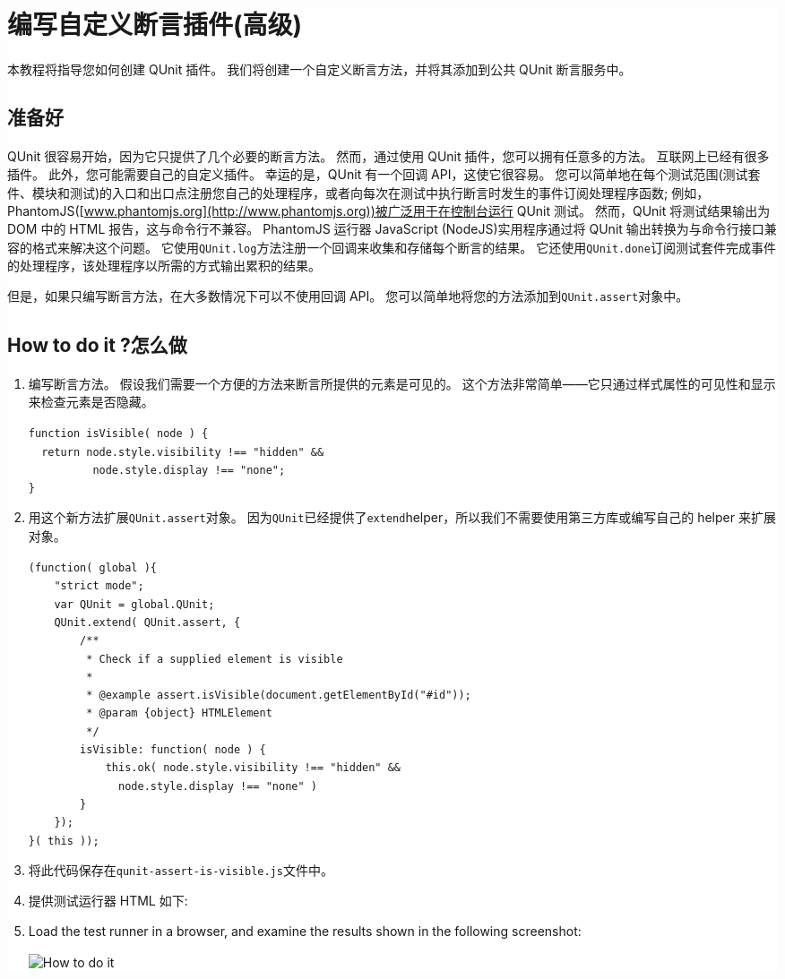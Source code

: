 # 编写自定义断言插件(高级)

本教程将指导您如何创建 QUnit 插件。 我们将创建一个自定义断言方法，并将其添加到公共 QUnit 断言服务中。

## 准备好

QUnit 很容易开始，因为它只提供了几个必要的断言方法。 然而，通过使用 QUnit 插件，您可以拥有任意多的方法。 互联网上已经有很多插件。 此外，您可能需要自己的自定义插件。 幸运的是，QUnit 有一个回调 API，这使它很容易。 您可以简单地在每个测试范围(测试套件、模块和测试)的入口和出口点注册您自己的处理程序，或者向每次在测试中执行断言时发生的事件订阅处理程序函数; 例如，PhantomJS([www.phantomjs.org](http://www.phantomjs.org))被广泛用于在控制台运行 QUnit 测试。 然而，QUnit 将测试结果输出为 DOM 中的 HTML 报告，这与命令行不兼容。 PhantomJS 运行器 JavaScript (NodeJS)实用程序通过将 QUnit 输出转换为与命令行接口兼容的格式来解决这个问题。 它使用`QUnit.log`方法注册一个回调来收集和存储每个断言的结果。 它还使用`QUnit.done`订阅测试套件完成事件的处理程序，该处理程序以所需的方式输出累积的结果。

但是，如果只编写断言方法，在大多数情况下可以不使用回调 API。 您可以简单地将您的方法添加到`QUnit.assert`对象中。

## How to do it ?怎么做

1.  编写断言方法。 假设我们需要一个方便的方法来断言所提供的元素是可见的。 这个方法非常简单——它只通过样式属性的可见性和显示来检查元素是否隐藏。

    ```
    function isVisible( node ) {
      return node.style.visibility !== "hidden" &&
              node.style.display !== "none";
    }
    ```

2.  用这个新方法扩展`QUnit.assert`对象。 因为`QUnit`已经提供了`extend`helper，所以我们不需要使用第三方库或编写自己的 helper 来扩展对象。

    ```
    (function( global ){
        "strict mode";
        var QUnit = global.QUnit;
        QUnit.extend( QUnit.assert, {
            /**
             * Check if a supplied element is visible
             *
             * @example assert.isVisible(document.getElementById("#id"));
             * @param {object} HTMLElement
             */
            isVisible: function( node ) {
                this.ok( node.style.visibility !== "hidden" && 
                  node.style.display !== "none" )
            }
        });
    }( this ));
    ```

3.  将此代码保存在`qunit-assert-is-visible.js`文件中。
4.  提供测试运行器 HTML 如下:
5.  Load the test runner in a browser, and examine the results shown in the following screenshot:

    ![How to do it](graphics/2173_03_01.jpg)
